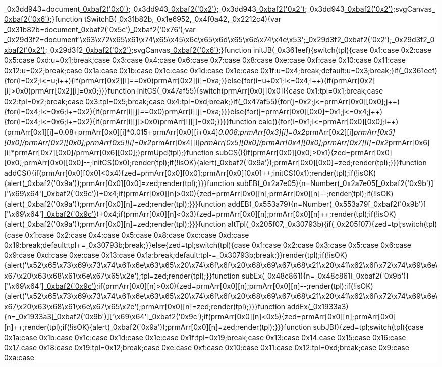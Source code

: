 _0x3dd943=document[_0xbaf2('0x0')](xmlns,_0xbaf2('0x8b'));_0x3dd943[_0xbaf2('0x2')](null,'\x64','\x4d\x20'[_0xbaf2('0x19')](_0x383f0e[_0xbaf2('0x78')]+window['\x70\x61\x67\x65\x58\x4f\x66\x66\x73\x65\x74']-0x2b)['\x63\x6f\x6e\x63\x61\x74']('\x20')[_0xbaf2('0x19')](_0x383f0e[_0xbaf2('0x7a')]+(_0x383f0e[_0xbaf2('0x3')]-0x5)*_0x58421f+window['\x70\x61\x67\x65\x59\x4f\x66\x66\x73\x65\x74']+0x5)[_0xbaf2('0x19')](_0xbaf2('0x8c'))[_0xbaf2('0x19')](0x60*_0x58421f-0x30)[_0xbaf2('0x19')](_0xbaf2('0x8d'))[_0xbaf2('0x19')](0x60*_0x58421f-0x30)[_0xbaf2('0x19')](_0xbaf2('0x8e'))[_0xbaf2('0x19')](0xc*_0x58421f-0x6)['\x63\x6f\x6e\x63\x61\x74'](_0xbaf2('0x8f'))['\x63\x6f\x6e\x63\x61\x74'](0x12-0x24*_0x58421f)[_0xbaf2('0x19')](_0xbaf2('0x90'))[_0xbaf2('0x19')](0x12-0x24*_0x58421f)['\x63\x6f\x6e\x63\x61\x74'](_0xbaf2('0x8e'))['\x63\x6f\x6e\x63\x61\x74'](0xc*_0x58421f-0x6)[_0xbaf2('0x19')](_0xbaf2('0x91'))[_0xbaf2('0x19')](0x18-0x30*_0x58421f)[_0xbaf2('0x19')](_0xbaf2('0x92'))[_0xbaf2('0x19')](0xc-0x18*_0x58421f)['\x63\x6f\x6e\x63\x61\x74'](_0xbaf2('0x93'))[_0xbaf2('0x19')](0x18*_0x58421f-0xc)['\x63\x6f\x6e\x63\x61\x74']('\x20\x7a'));_0x3dd943[_0xbaf2('0x2')](null,'\x6f\x6e\x63\x6c\x69\x63\x6b',_0xbaf2('0x94')['\x63\x6f\x6e\x63\x61\x74'](_0x10d710)[_0xbaf2('0x19')]('\x2c\x20')[_0xbaf2('0x19')](_0x5c546f)['\x63\x6f\x6e\x63\x61\x74']('\x29'));_0x3dd943[_0xbaf2('0x2')](null,_0xbaf2('0x5e'),_0xbaf2('0x95'));svgCanvas[_0xbaf2('0x6')](_0x3dd943);}function tSwitchB(_0x31b82b,_0x1e6952,_0x4f0a42,_0x2212c4){var _0x31b82b=document[_0xbaf2('0x5c')](_0x31b82b)[_0xbaf2('0x76')]();var _0x29d3f2=document['\x63\x72\x65\x61\x74\x65\x45\x6c\x65\x6d\x65\x6e\x74\x4e\x53'](xmlns,_0xbaf2('0x8b'));_0x29d3f2[_0xbaf2('0x2')](null,'\x64','\x4d\x20'[_0xbaf2('0x19')](_0x31b82b[_0xbaf2('0x78')]+window[_0xbaf2('0x79')]+0x10e)[_0xbaf2('0x19')]('\x20')[_0xbaf2('0x19')](_0x31b82b[_0xbaf2('0x7a')]+(_0x31b82b[_0xbaf2('0x3')]+0xa)*_0x1e6952+window[_0xbaf2('0x7b')]-0x5)[_0xbaf2('0x19')](_0xbaf2('0x96'))['\x63\x6f\x6e\x63\x61\x74'](0x28*_0x1e6952-0x14)['\x63\x6f\x6e\x63\x61\x74'](_0xbaf2('0x97'))[_0xbaf2('0x19')](0x28*_0x1e6952-0x14)[_0xbaf2('0x19')](_0xbaf2('0x98'))[_0xbaf2('0x19')](0x14-0x28*_0x1e6952)[_0xbaf2('0x19')](_0xbaf2('0x99')));_0x29d3f2[_0xbaf2('0x2')](null,_0xbaf2('0x80'),'\x61\x6c\x74\x54\x70\x6c\x20\x28'[_0xbaf2('0x19')](_0x4f0a42)[_0xbaf2('0x19')]('\x2c\x20')[_0xbaf2('0x19')](_0x2212c4)[_0xbaf2('0x19')]('\x29'));_0x29d3f2[_0xbaf2('0x2')](null,'\x73\x74\x79\x6c\x65',_0xbaf2('0x95'));svgCanvas[_0xbaf2('0x6')](_0x29d3f2);}function initJB(_0x361eef){switch(tpl){case 0x1:case 0x2:case 0x5:case 0xd:u=0x1;break;case 0x3:case 0x4:case 0x6:case 0x7:case 0x8:case 0xe:case 0xf:case 0x10:case 0x11:case 0x12:u=0x2;break;case 0x1a:case 0x1b:case 0x1c:case 0x1d:case 0x1e:case 0x1f:u=0x4;break;default:u=0x3;break;}if(_0x361eef){for(i=0x2;i<=u;i++){if(prmArr[0x2][i]==0x0)prmArr[0x2][i]=0xa;}}else{for(i=u+0x1;i<=0x4;i++){if(prmArr[0x2][i]>0x0)prmArr[0x2][i]=0x0;}}}function initCS(_0x47af55){switch(prmArr[0x0][0x0]){case 0x1:tpl=0x1;break;case 0x2:tpl=0x2;break;case 0x3:tpl=0x5;break;case 0x4:tpl=0xd;break;}if(_0x47af55){for(j=0x2;j<=prmArr[0x0][0x0];j++){for(i=0x4;i<=0x6;i+=0x2){if(prmArr[i][j]==0x0)prmArr[i][j]=0xa;}}}else{for(j=prmArr[0x0][0x0]+0x1;j<=0x4;j++){for(i=0x4;i<=0x6;i+=0x2){if(prmArr[i][j]>0x0)prmArr[i][j]=0x0;}}}}function calc(){for(i=0x1;i<=prmArr[0x0][0x0];i++){prmArr[0x1][i]=0.08+prmArr[0x0][i]*0.015+prmArr[0x0][i+0x4]*0.008;prmArr[0x3][i]=0x2*prmArr[0x2][i]*prmArr[0x3][0x0]/prmArr[0x2][0x0];prmArr[0x5][i]=0x2*prmArr[0x4][i]*prmArr[0x5][0x0]/prmArr[0x4][0x0];prmArr[0x7][i]=0x2*prmArr[0x6][i]*prmArr[0x7][0x0]/prmArr[0x6][0x0];}prmUpd(tpl);}function subCS(){if(prmArr[0x0][0x0]>0x1){zed=prmArr[0x0][0x0];prmArr[0x0][0x0]--;initCS(0x0);render(tpl);if(!isOK){alert(_0xbaf2('0x9a'));prmArr[0x0][0x0]=zed;render(tpl);}}}function addCS(){if(prmArr[0x0][0x0]<0x4){zed=prmArr[0x0][0x0];prmArr[0x0][0x0]++;initCS(0x1);render(tpl);if(!isOK){alert(_0xbaf2('0x9a'));prmArr[0x0][0x0]=zed;render(tpl);}}}function subEB(_0x2a7e05){n=Number(_0x2a7e05[_0xbaf2('0x9b')]['\x69\x64'][_0xbaf2('0x9c')](/^\D+/g,''))+0x4;if(prmArr[0x0][n]>0x0){zed=prmArr[0x0][n];prmArr[0x0][n]--;render(tpl);if(!isOK){alert(_0xbaf2('0x9a'));prmArr[0x0][n]=zed;render(tpl);}}}function addEB(_0x553a79){n=Number(_0x553a79[_0xbaf2('0x9b')]['\x69\x64'][_0xbaf2('0x9c')](/^\D+/g,''))+0x4;if(prmArr[0x0][n]<0x3){zed=prmArr[0x0][n];prmArr[0x0][n]++;render(tpl);if(!isOK){alert(_0xbaf2('0x9a'));prmArr[0x0][n]=zed;render(tpl);}}}function altTpl(_0x205f07,_0x30793b){if(_0x205f07){zed=tpl;switch(tpl){case 0x1:case 0x2:case 0x4:case 0x5:case 0x8:case 0xc:case 0xd:case 0x19:break;default:tpl+=_0x30793b;break;}}else{zed=tpl;switch(tpl){case 0x1:case 0x2:case 0x3:case 0x5:case 0x6:case 0x9:case 0xd:case 0xe:case 0x13:case 0x1a:break;default:tpl-=_0x30793b;break;}}render(tpl);if(!isOK){alert('\x52\x65\x73\x69\x73\x74\x61\x6e\x63\x65\x20\x74\x6f\x6f\x20\x68\x69\x67\x68\x21\x20\x41\x62\x6f\x72\x74\x69\x6e\x67\x20\x63\x68\x61\x6e\x67\x65\x2e');tpl=zed;render(tpl);}}function subEx(_0x48c861){n=_0x48c861[_0xbaf2('0x9b')]['\x69\x64'][_0xbaf2('0x9c')](/^\D+/g,'');if(prmArr[0x0][n]>0x0){zed=prmArr[0x0][n];prmArr[0x0][n]--;render(tpl);if(!isOK){alert('\x52\x65\x73\x69\x73\x74\x61\x6e\x63\x65\x20\x74\x6f\x6f\x20\x68\x69\x67\x68\x21\x20\x41\x62\x6f\x72\x74\x69\x6e\x67\x20\x63\x68\x61\x6e\x67\x65\x2e');prmArr[0x0][n]=zed;render(tpl);}}}function addEx(_0x1933a3){n=_0x1933a3[_0xbaf2('0x9b')]['\x69\x64'][_0xbaf2('0x9c')](/^\D+/g,'');if(prmArr[0x0][n]<0x5){zed=prmArr[0x0][n];prmArr[0x0][n]++;render(tpl);if(!isOK){alert(_0xbaf2('0x9a'));prmArr[0x0][n]=zed;render(tpl);}}}function subJB(){zed=tpl;switch(tpl){case 0x1a:case 0x1b:case 0x1c:case 0x1d:case 0x1e:case 0x1f:tpl=0x19;break;case 0x13:case 0x14:case 0x15:case 0x16:case 0x17:case 0x18:case 0x19:tpl=0x12;break;case 0xe:case 0xf:case 0x10:case 0x11:case 0x12:tpl=0xd;break;case 0x9:case 0xa:case